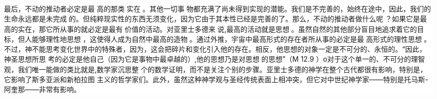 最后，不动的推动者必定是最 高的那类 实在 。其他一切事 物都充满了尚未得到实现的潜能。我们是不完善的，始终在途中，因此，我们的生命永远都是未完成 的。但纯粹现实性的东西无须变化，因为它由于其本性已经是完善的了。那么，不动的推动者做什么呢 ？如果它是最 高的实在，那它所从事的就必定是最有 价值的活动。对亚里士多德来 说,最高的活动就是思想 。虽然自然的其他部分盲目地追求着它的目标，但人能够理性地思想 ，这使得人成为自然中最高的造物 。通过外推，宇宙中最高形式的存在者所从事的必定是最 高形式的理性思想 。不过，神不能思考变化世界中的特殊者，因为，这会把碎片和变化引入他的存在。相反，他思想的对象一定是不可分的、永恒的。“因此，神圣思想所思 考的必定是他自己（因为它是事物中最卓越的）,他的思想乃是对思想 的思想”（M 12.9 ）o对于这个单一的、不可分的理智观，我们唯一能做的类比就是,数学家沉思整 个的数学证明，而不是关注个别的步骤。亚里士多德的神学在整个古代都很有影响，特别是，它影响了斯多亚派和新柏拉图 主义的哲学家们。此外，虽然这种神学观与圣经传统表面上相冲突，但它对中世纪神学家——特别是托马斯-阿奎那——非常有影响。

